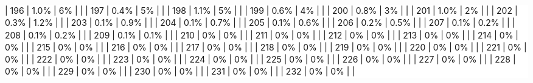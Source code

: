 | 196 | 1.0% | 6% |  |
| 197 | 0.4% | 5% |  |
| 198 | 1.1% | 5% |  |
| 199 | 0.6% | 4% |  |
| 200 | 0.8% | 3% |  |
| 201 | 1.0% | 2% |  |
| 202 | 0.3% | 1.2% |  |
| 203 | 0.1% | 0.9% |  |
| 204 | 0.1% | 0.7% |  |
| 205 | 0.1% | 0.6% |  |
| 206 | 0.2% | 0.5% |  |
| 207 | 0.1% | 0.2% |  |
| 208 | 0.1% | 0.2% |  |
| 209 | 0.1% | 0.1% |  |
| 210 | 0% | 0% |  |
| 211 | 0% | 0% |  |
| 212 | 0% | 0% |  |
| 213 | 0% | 0% |  |
| 214 | 0% | 0% |  |
| 215 | 0% | 0% |  |
| 216 | 0% | 0% |  |
| 217 | 0% | 0% |  |
| 218 | 0% | 0% |  |
| 219 | 0% | 0% |  |
| 220 | 0% | 0% |  |
| 221 | 0% | 0% |  |
| 222 | 0% | 0% |  |
| 223 | 0% | 0% |  |
| 224 | 0% | 0% |  |
| 225 | 0% | 0% |  |
| 226 | 0% | 0% |  |
| 227 | 0% | 0% |  |
| 228 | 0% | 0% |  |
| 229 | 0% | 0% |  |
| 230 | 0% | 0% |  |
| 231 | 0% | 0% |  |
| 232 | 0% | 0% |  |